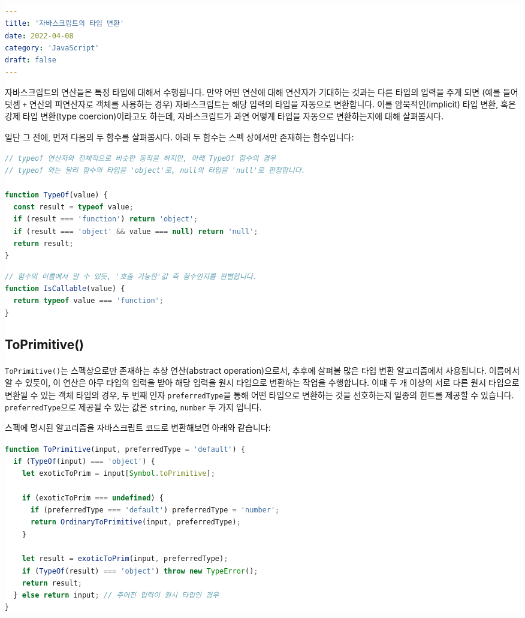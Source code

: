 ```yaml
---
title: '자바스크립트의 타입 변환'
date: 2022-04-08
category: 'JavaScript'
draft: false
---
```


자바스크립트의 연산들은 특정 타입에 대해서 수행됩니다. 만약 어떤 연산에 대해 연산자가 기대하는 것과는 다른 타입의 입력을 주게 되면 (예를 들어 덧셈 `+` 연산의 피연산자로 객체를 사용하는 경우) 자바스크립트는 해당 입력의 타입을 자동으로 변환합니다. 이를 암묵적인(implicit) 타입 변환, 혹은 강제 타입 변환(type coercion)이라고도 하는데, 자바스크립트가 과연 어떻게 타입을 자동으로 변환하는지에 대해 살펴봅시다.

일단 그 전에, 먼저 다음의 두 함수를 살펴봅시다. 아래 두 함수는 스펙 상에서만 존재하는 함수입니다:

```ts
// typeof 연산자와 전체적으로 비슷한 동작을 하지만, 아래 TypeOf 함수의 경우
// typeof 와는 달리 함수의 타입을 'object'로, null의 타입을 'null'로 판정합니다.

function TypeOf(value) {
  const result = typeof value;
  if (result === 'function') return 'object';
  if (result === 'object' && value === null) return 'null';
  return result;
}
```

```ts
// 함수의 이름에서 알 수 있듯, '호출 가능한'값 즉 함수인지를 판별합니다.
function IsCallable(value) {
  return typeof value === 'function';
}
```

## ToPrimitive()

`ToPrimitive()`는 스펙상으로만 존재하는 추상 연산(abstract operation)으로서, 추후에 살펴볼 많은 타입 변환 알고리즘에서 사용됩니다. 이름에서 알 수 있듯이, 이 연산은 아무 타입의 입력을 받아 해당 입력을 원시 타입으로 변환하는 작업을 수행합니다. 이때 두 개 이상의 서로 다른 원시 타입으로 변환될 수 있는 객체 타입의 경우, 두 번째 인자 `preferredType`을 통해 어떤 타입으로 변환하는 것을 선호하는지 일종의 힌트를 제공할 수 있습니다. `preferredType`으로 제공될 수 있는 값은 `string`, `number` 두 가지 입니다.

 스펙에 명시된 알고리즘을 자바스크립트 코드로 변환해보면 아래와 같습니다:

```js
function ToPrimitive(input, preferredType = 'default') {
  if (TypeOf(input) === 'object') {
    let exoticToPrim = input[Symbol.toPrimitive];

    if (exoticToPrim === undefined) {
      if (preferredType === 'default') preferredType = 'number';
      return OrdinaryToPrimitive(input, preferredType);
    }

    let result = exoticToPrim(input, preferredType);
    if (TypeOf(result) === 'object') throw new TypeError();
    return result;
  } else return input; // 주어진 입력이 원시 타입인 경우
}
```

